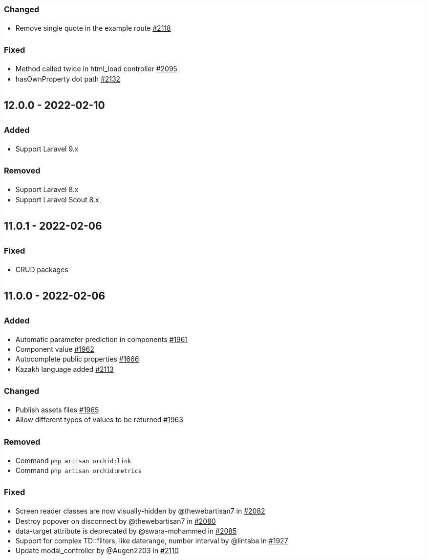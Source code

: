 ### Changed

- Remove single quote in the example route [#2118](https://github.com/orchidsoftware/platform/pull/2118)

### Fixed

- Method called twice in html_load controller [#2095](https://github.com/orchidsoftware/platform/issues/2095)
- hasOwnProperty dot path [#2132](https://github.com/orchidsoftware/platform/pull/2132)

## 12.0.0 - 2022-02-10

### Added
- Support Laravel 9.x

### Removed
- Support Laravel 8.x
- Support Laravel Scout 8.x

## 11.0.1 - 2022-02-06

### Fixed

- CRUD packages

## 11.0.0 - 2022-02-06

### Added 

- Automatic parameter prediction in components [#1961](https://github.com/orchidsoftware/platform/issues/1961)
- Component value [#1962](https://github.com/orchidsoftware/platform/issues/1962)
- Autocomplete public properties [#1666](https://github.com/orchidsoftware/platform/discussions/1666)
- Kazakh language added [#2113](https://github.com/orchidsoftware/platform/pull/2113)

### Changed
- Publish assets files [#1965](https://github.com/orchidsoftware/platform/issues/1965)
- Allow different types of values to be returned [#1963](https://github.com/orchidsoftware/platform/issues/1963)

### Removed

- Command `php artisan orchid:link`
- Command `php artisan orchid:metrics`

### Fixed
- Screen reader classes are now visually-hidden by @thewebartisan7 in [#2082](https://github.com/orchidsoftware/platform/pull/2082)
- Destroy popover on disconnect by @thewebartisan7 in [#2080](https://github.com/orchidsoftware/platform/pull/2080)
- data-target attribute is deprecated by @swara-mohammed in [#2085](https://github.com/orchidsoftware/platform/pull/2085)
- Support for complex TD::filters, like daterange, number interval by @lintaba in [#1927](https://github.com/orchidsoftware/platform/pull/1927)
- Update modal_controller by @Augen2203 in [#2110](https://github.com/orchidsoftware/platform/pull/2110)
